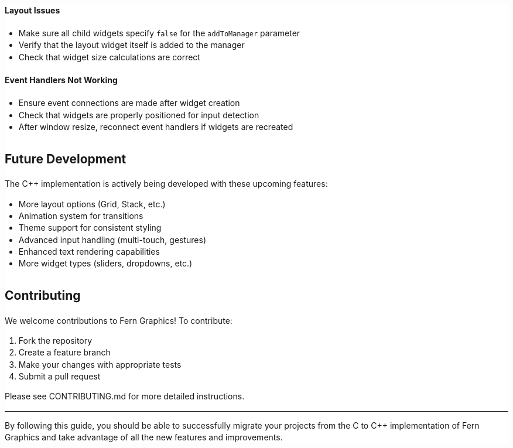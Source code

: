 #### Layout Issues

- Make sure all child widgets specify `false` for the `addToManager` parameter
- Verify that the layout widget itself is added to the manager
- Check that widget size calculations are correct

#### Event Handlers Not Working

- Ensure event connections are made after widget creation
- Check that widgets are properly positioned for input detection
- After window resize, reconnect event handlers if widgets are recreated

## Future Development

The C++ implementation is actively being developed with these upcoming features:

- More layout options (Grid, Stack, etc.)
- Animation system for transitions
- Theme support for consistent styling
- Advanced input handling (multi-touch, gestures)
- Enhanced text rendering capabilities
- More widget types (sliders, dropdowns, etc.)

## Contributing

We welcome contributions to Fern Graphics! To contribute:

1. Fork the repository
2. Create a feature branch
3. Make your changes with appropriate tests
4. Submit a pull request

Please see CONTRIBUTING.md for more detailed instructions.

---

By following this guide, you should be able to successfully migrate your projects from the C to C++ implementation of Fern Graphics and take advantage of all the new features and improvements.